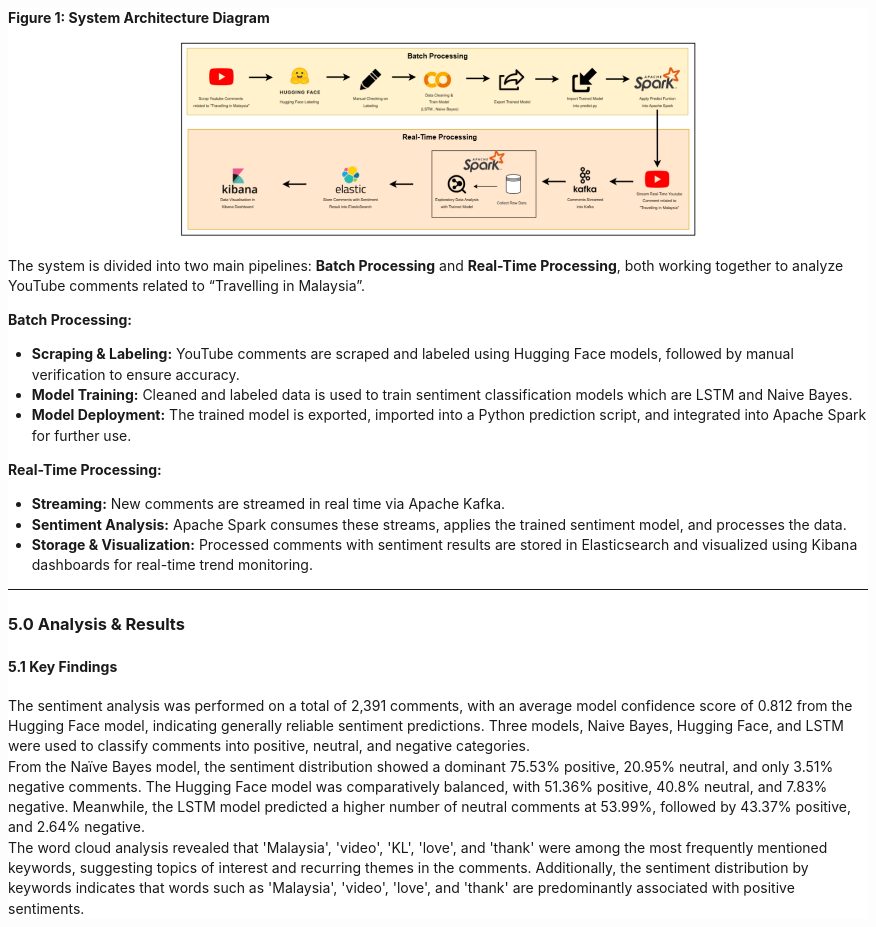 **Figure 1: System Architecture Diagram**

<p align="center">
  <img src="./Image/Architecture.png" 
       alt="Architecture Diagram" width="60%">
</p>

The system is divided into two main pipelines: **Batch Processing** and **Real-Time Processing**, both working together to analyze YouTube comments related to “Travelling in Malaysia”.

**Batch Processing:**

- **Scraping & Labeling:** YouTube comments are scraped and labeled using Hugging Face models, followed by manual verification to ensure accuracy.  
- **Model Training:** Cleaned and labeled data is used to train sentiment classification models which are LSTM and Naive Bayes.  
- **Model Deployment:** The trained model is exported, imported into a Python prediction script, and integrated into Apache Spark for further use.

**Real-Time Processing:**

- **Streaming:** New comments are streamed in real time via Apache Kafka.  
- **Sentiment Analysis:** Apache Spark consumes these streams, applies the trained sentiment model, and processes the data.  
- **Storage & Visualization:** Processed comments with sentiment results are stored in Elasticsearch and visualized using Kibana dashboards for real-time trend monitoring.

---

### 5.0 Analysis & Results

#### 5.1 Key Findings

The sentiment analysis was performed on a total of 2,391 comments, with an average model confidence score of 0.812 from the Hugging Face model, indicating generally reliable sentiment predictions. Three models, Naive Bayes, Hugging Face, and LSTM were used to classify comments into positive, neutral, and negative categories.  
From the Naïve Bayes model, the sentiment distribution showed a dominant 75.53% positive, 20.95% neutral, and only 3.51% negative comments. The Hugging Face model was comparatively balanced, with 51.36% positive, 40.8% neutral, and 7.83% negative. Meanwhile, the LSTM model predicted a higher number of neutral comments at 53.99%, followed by 43.37% positive, and 2.64% negative.  
The word cloud analysis revealed that 'Malaysia', 'video', 'KL', 'love', and 'thank' were among the most frequently mentioned keywords, suggesting topics of interest and recurring themes in the comments. Additionally, the sentiment distribution by keywords indicates that words such as 'Malaysia', 'video', 'love', and 'thank' are predominantly associated with positive sentiments.
